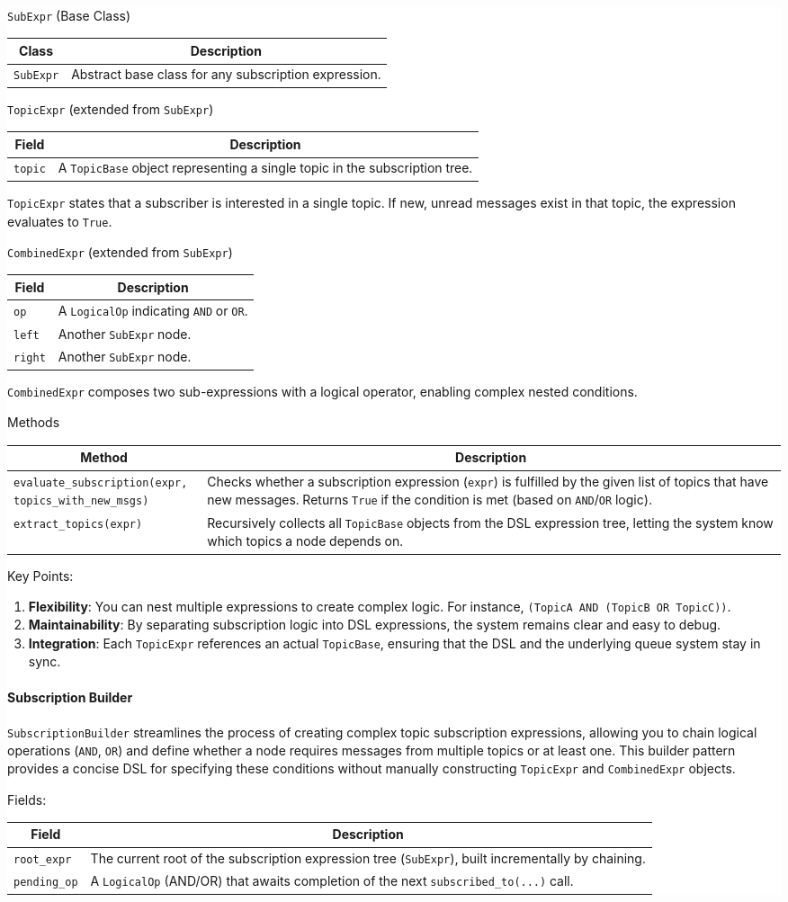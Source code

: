 `SubExpr` (Base Class)

| Class    | Description                                          |
|----------|------------------------------------------------------|
| `SubExpr`| Abstract base class for any subscription expression. |

`TopicExpr` (extended from `SubExpr`)

| Field         | Description                                                               |
|---------------|---------------------------------------------------------------------------|
| `topic`       | A `TopicBase` object representing a single topic in the subscription tree.|

`TopicExpr` states that a subscriber is interested in a single topic. If new, unread messages exist in that topic, the expression evaluates to `True`.

`CombinedExpr` (extended from `SubExpr`)

| Field   | Description                                                                   |
|---------|-------------------------------------------------------------------------------|
| `op`    | A `LogicalOp` indicating `AND` or `OR`.                                       |
| `left`  | Another `SubExpr` node.                                                       |
| `right` | Another `SubExpr` node.                                                       |

`CombinedExpr` composes two sub-expressions with a logical operator, enabling complex nested conditions.

Methods

| Method                                              | Description                                                                                                                                                                           |
|-----------------------------------------------------|---------------------------------------------------------------------------------------------------------------------------------------------------------------------------------------|
| `evaluate_subscription(expr, topics_with_new_msgs)` | Checks whether a subscription expression (`expr`) is fulfilled by the given list of topics that have new messages. Returns `True` if the condition is met (based on `AND`/`OR` logic).|
| `extract_topics(expr)`                              | Recursively collects all `TopicBase` objects from the DSL expression tree, letting the system know which topics a node depends on.                                                    |

Key Points:

1. **Flexibility**: You can nest multiple expressions to create complex logic. For instance, `(TopicA AND (TopicB OR TopicC))`.
2. **Maintainability**: By separating subscription logic into DSL expressions, the system remains clear and easy to debug.
3. **Integration**: Each `TopicExpr` references an actual `TopicBase`, ensuring that the DSL and the underlying queue system stay in sync.

#### Subscription Builder

`SubscriptionBuilder` streamlines the process of creating complex topic subscription expressions, allowing you to chain logical operations (`AND`, `OR`) and define whether a node requires messages from multiple topics or at least one. This builder pattern provides a concise DSL for specifying these conditions without manually constructing `TopicExpr` and `CombinedExpr` objects.

Fields:

| Field           | Description                                                                                           |
|-----------------|-------------------------------------------------------------------------------------------------------|
| `root_expr`     | The current root of the subscription expression tree (`SubExpr`), built incrementally by chaining.    |
| `pending_op`    | A `LogicalOp` (AND/OR) that awaits completion of the next `subscribed_to(...)` call.                  |
